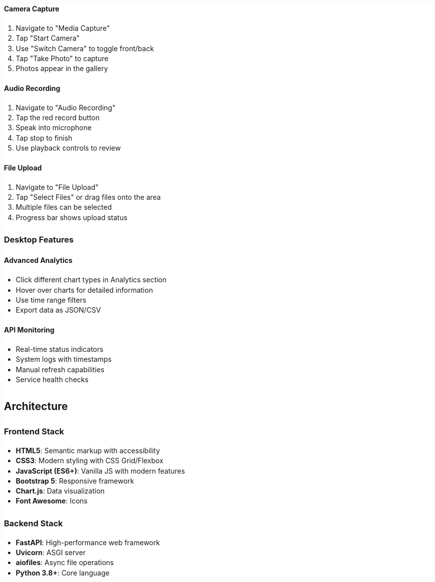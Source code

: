 #### Camera Capture
1. Navigate to "Media Capture"
2. Tap "Start Camera"
3. Use "Switch Camera" to toggle front/back
4. Tap "Take Photo" to capture
5. Photos appear in the gallery

#### Audio Recording
1. Navigate to "Audio Recording"
2. Tap the red record button
3. Speak into microphone
4. Tap stop to finish
5. Use playback controls to review

#### File Upload
1. Navigate to "File Upload"
2. Tap "Select Files" or drag files onto the area
3. Multiple files can be selected
4. Progress bar shows upload status

### Desktop Features

#### Advanced Analytics
- Click different chart types in Analytics section
- Hover over charts for detailed information
- Use time range filters
- Export data as JSON/CSV

#### API Monitoring
- Real-time status indicators
- System logs with timestamps
- Manual refresh capabilities
- Service health checks

## Architecture

### Frontend Stack
- **HTML5**: Semantic markup with accessibility
- **CSS3**: Modern styling with CSS Grid/Flexbox
- **JavaScript (ES6+)**: Vanilla JS with modern features
- **Bootstrap 5**: Responsive framework
- **Chart.js**: Data visualization
- **Font Awesome**: Icons

### Backend Stack
- **FastAPI**: High-performance web framework
- **Uvicorn**: ASGI server
- **aiofiles**: Async file operations
- **Python 3.8+**: Core language
